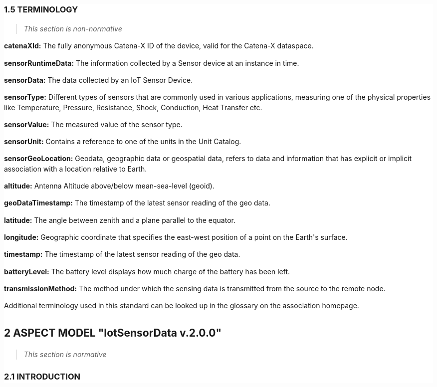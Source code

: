 ```json
```

### 1.5 TERMINOLOGY

> *This section is non-normative*

**catenaXId:**
The fully anonymous Catena-X ID of the device, valid for the Catena-X dataspace.

**sensorRuntimeData:**
The information collected by a Sensor device at an instance in time.

**sensorData:**
The data collected by an IoT Sensor Device.

**sensorType:**
Different types of sensors that are commonly used in various applications, measuring one of the physical properties like Temperature, Pressure,  Resistance, Shock, Conduction, Heat Transfer etc.

**sensorValue:**
The measured value of the sensor type.

**sensorUnit:**
Contains a reference to one of the units in the Unit Catalog.

**sensorGeoLocation:**
Geodata, geographic data or geospatial data, refers to data and information that has explicit or implicit association with a location relative to Earth.

**altitude:**
Antenna Altitude above/below mean-sea-level (geoid).

**geoDataTimestamp:**
The timestamp of the latest sensor reading of the geo data.

**latitude:**
The angle between zenith and a plane parallel to the equator.

**longitude:**
Geographic coordinate that specifies the east-west position of a point on the Earth's surface.

**timestamp:**
The timestamp of the latest sensor reading of the geo data.

**batteryLevel:**
The battery level displays how much charge of the battery has been left.

**transmissionMethod:**
The method under which the sensing data is transmitted from the source to the remote node.

Additional terminology used in this standard can be looked up in the glossary on
the association homepage.

## 2 ASPECT MODEL "IotSensorData v.2.0.0"

> *This section is normative*

### 2.1 INTRODUCTION
